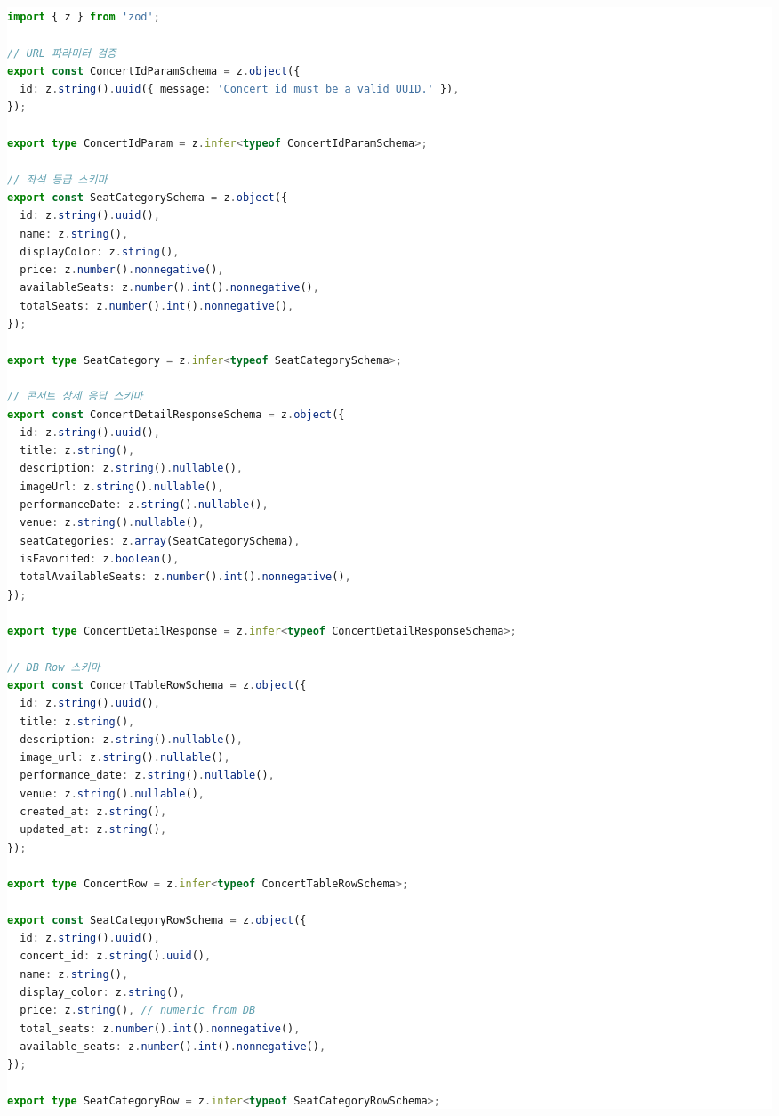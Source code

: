 ```typescript
import { z } from 'zod';

// URL 파라미터 검증
export const ConcertIdParamSchema = z.object({
  id: z.string().uuid({ message: 'Concert id must be a valid UUID.' }),
});

export type ConcertIdParam = z.infer<typeof ConcertIdParamSchema>;

// 좌석 등급 스키마
export const SeatCategorySchema = z.object({
  id: z.string().uuid(),
  name: z.string(),
  displayColor: z.string(),
  price: z.number().nonnegative(),
  availableSeats: z.number().int().nonnegative(),
  totalSeats: z.number().int().nonnegative(),
});

export type SeatCategory = z.infer<typeof SeatCategorySchema>;

// 콘서트 상세 응답 스키마
export const ConcertDetailResponseSchema = z.object({
  id: z.string().uuid(),
  title: z.string(),
  description: z.string().nullable(),
  imageUrl: z.string().nullable(),
  performanceDate: z.string().nullable(),
  venue: z.string().nullable(),
  seatCategories: z.array(SeatCategorySchema),
  isFavorited: z.boolean(),
  totalAvailableSeats: z.number().int().nonnegative(),
});

export type ConcertDetailResponse = z.infer<typeof ConcertDetailResponseSchema>;

// DB Row 스키마
export const ConcertTableRowSchema = z.object({
  id: z.string().uuid(),
  title: z.string(),
  description: z.string().nullable(),
  image_url: z.string().nullable(),
  performance_date: z.string().nullable(),
  venue: z.string().nullable(),
  created_at: z.string(),
  updated_at: z.string(),
});

export type ConcertRow = z.infer<typeof ConcertTableRowSchema>;

export const SeatCategoryRowSchema = z.object({
  id: z.string().uuid(),
  concert_id: z.string().uuid(),
  name: z.string(),
  display_color: z.string(),
  price: z.string(), // numeric from DB
  total_seats: z.number().int().nonnegative(),
  available_seats: z.number().int().nonnegative(),
});

export type SeatCategoryRow = z.infer<typeof SeatCategoryRowSchema>;
```
